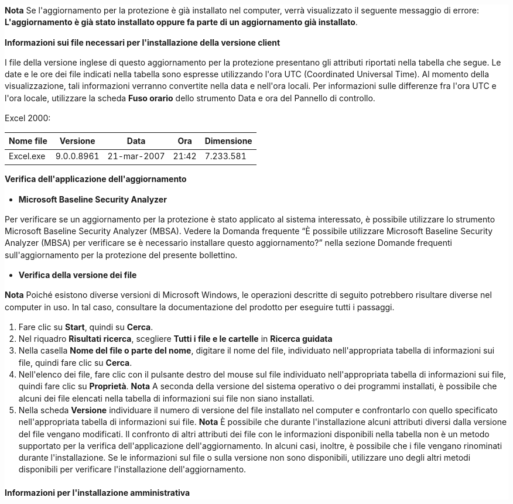 **Nota** Se l'aggiornamento per la protezione è già installato nel computer, verrà visualizzato il seguente messaggio di errore: **L'aggiornamento è già stato installato oppure fa parte di un aggiornamento già installato**.

**Informazioni sui file necessari per l'installazione della versione client**

I file della versione inglese di questo aggiornamento per la protezione presentano gli attributi riportati nella tabella che segue. Le date e le ore dei file indicati nella tabella sono espresse utilizzando l'ora UTC (Coordinated Universal Time). Al momento della visualizzazione, tali informazioni verranno convertite nella data e nell'ora locali. Per informazioni sulle differenze fra l'ora UTC e l'ora locale, utilizzare la scheda **Fuso orario** dello strumento Data e ora del Pannello di controllo.

Excel 2000:

| Nome file | Versione   | Data        | Ora   | Dimensione |
|-----------|------------|-------------|-------|------------|
| Excel.exe | 9.0.0.8961 | 21-mar-2007 | 21:42 | 7.233.581  |

**Verifica dell'applicazione dell'aggiornamento**

-   **Microsoft Baseline Security Analyzer**

Per verificare se un aggiornamento per la protezione è stato applicato al sistema interessato, è possibile utilizzare lo strumento Microsoft Baseline Security Analyzer (MBSA). Vedere la Domanda frequente “È possibile utilizzare Microsoft Baseline Security Analyzer (MBSA) per verificare se è necessario installare questo aggiornamento?” nella sezione Domande frequenti sull'aggiornamento per la protezione del presente bollettino.

-   **Verifica della versione dei file**

**Nota** Poiché esistono diverse versioni di Microsoft Windows, le operazioni descritte di seguito potrebbero risultare diverse nel computer in uso. In tal caso, consultare la documentazione del prodotto per eseguire tutti i passaggi.

1.  Fare clic su **Start**, quindi su **Cerca**.
2.  Nel riquadro **Risultati ricerca**, scegliere **Tutti i file e le cartelle** in **Ricerca guidata**
3.  Nella casella **Nome del file o parte del nome**, digitare il nome del file, individuato nell'appropriata tabella di informazioni sui file, quindi fare clic su **Cerca**.
4.  Nell'elenco dei file, fare clic con il pulsante destro del mouse sul file individuato nell'appropriata tabella di informazioni sui file, quindi fare clic su **Proprietà**.
    **Nota** A seconda della versione del sistema operativo o dei programmi installati, è possibile che alcuni dei file elencati nella tabella di informazioni sui file non siano installati.
5.  Nella scheda **Versione** individuare il numero di versione del file installato nel computer e confrontarlo con quello specificato nell'appropriata tabella di informazioni sui file.
    **Nota** È possibile che durante l'installazione alcuni attributi diversi dalla versione del file vengano modificati. Il confronto di altri attributi dei file con le informazioni disponibili nella tabella non è un metodo supportato per la verifica dell'applicazione dell'aggiornamento. In alcuni casi, inoltre, è possibile che i file vengano rinominati durante l'installazione. Se le informazioni sul file o sulla versione non sono disponibili, utilizzare uno degli altri metodi disponibili per verificare l'installazione dell'aggiornamento.

#### Informazioni per l'installazione amministrativa
